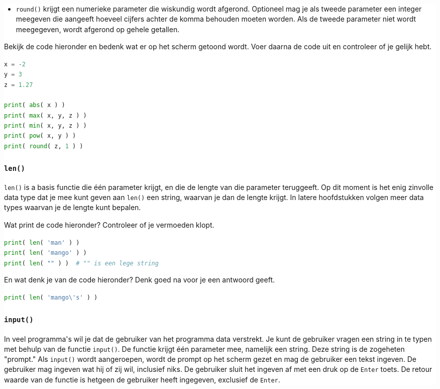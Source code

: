 -   `round()` krijgt een numerieke parameter die wiskundig wordt
    afgerond. Optioneel mag je als tweede parameter een integer meegeven
    die aangeeft hoeveel cijfers achter de komma behouden moeten worden.
    Als de tweede parameter niet wordt meegegeven, wordt afgerond op
    gehele getallen.

Bekijk de code hieronder en bedenk wat er op het scherm getoond wordt.
Voer daarna de code uit en controleer of je gelijk hebt.

```python
x = -2
y = 3
z = 1.27

print( abs( x ) )
print( max( x, y, z ) )
print( min( x, y, z ) )
print( pow( x, y ) )
print( round( z, 1 ) )
```

### `len()`

`len()` is a basis functie die één parameter krijgt, en die de lengte
van die parameter teruggeeft. Op dit moment is het enig zinvolle data
type dat je mee kunt geven aan `len()` een string, waarvan je dan de
lengte krijgt. In latere hoofdstukken volgen meer data types waarvan je
de lengte kunt bepalen.

Wat print de code hieronder? Controleer of je vermoeden klopt.

```python
print( len( 'man' ) )
print( len( 'mango' ) )
print( len( "" ) )  # "" is een lege string
```

En wat denk je van de code hieronder? Denk goed na voor je een antwoord
geeft.

```python
print( len( 'mango\'s' ) )
```

### `input()`

In veel programma's wil je dat de gebruiker van het programma data
verstrekt. Je kunt de gebruiker vragen een string in te typen met behulp
van de functie `input()`. De functie krijgt één parameter mee, namelijk
een string. Deze string is de zogeheten "prompt." Als `input()` wordt
aangeroepen, wordt de prompt op het scherm gezet en mag de gebruiker een
tekst ingeven. De gebruiker mag ingeven wat hij of zij wil, inclusief
niks. De gebruiker sluit het ingeven af met een druk op de `Enter`
toets. De retour waarde van de functie is hetgeen de gebruiker heeft
ingegeven, exclusief de `Enter`.
